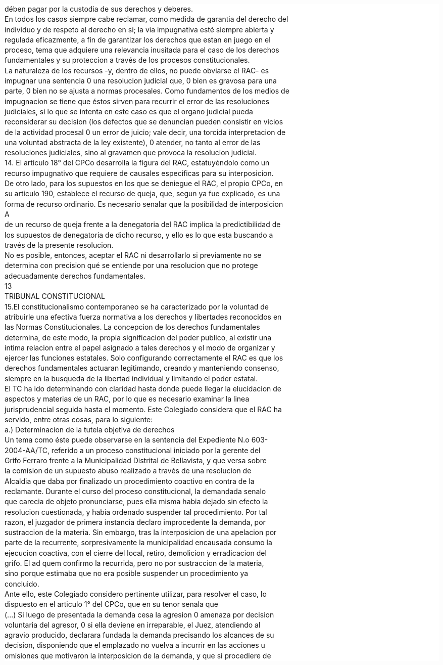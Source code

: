 dében pagar por la custodia de sus derechos y deberes.  
En todos los casos siempre cabe reclamar, como medida de garantia del derecho del  
individuo y de respeto al derecho en si; la via impugnativa esté siempre abierta y  
regulada eficazmente, a fin de garantizar los derechos que estan en juego en el  
proceso, tema que adquiere una relevancia inusitada para el caso de los derechos  
fundamentales y su proteccion a través de los procesos constitucionales.  
La naturaleza de los recursos -y, dentro de ellos, no puede obviarse el RAC- es  
impugnar una sentencia 0 una resolucion judicial que, 0 bien es gravosa para una  
parte, 0 bien no se ajusta a normas procesales. Como fundamentos de los medios de  
impugnacion se tiene que éstos sirven para recurrir el error de las resoluciones  
judiciales, si lo que se intenta en este caso es que el organo judicial pueda  
reconsiderar su decision (los defectos que se denuncian pueden consistir en vicios  
de la actividad procesal 0 un error de juicio; vale decir, una torcida interpretacion de  
una voluntad abstracta de la ley existente), 0 atender, no tanto al error de las  
resoluciones judiciales, sino al gravamen que provoca la resolucion judicial.  
14. El articulo 18° del CPCo desarrolla la figura del RAC, estatuyéndolo como un  
recurso impugnativo que requiere de causales especificas para su interposicion.  
De otro lado, para los supuestos en los que se deniegue el RAC, el propio CPCo, en  
su articulo 190, establece el recurso de queja, que, segun ya fue explicado, es una  
forma de recurso ordinario. Es necesario senalar que la posibilidad de interposicion  
A  
de un recurso de queja frente a la denegatoria del RAC implica la predictibilidad de  
los supuestos de denegatoria de dicho recurso, y ello es lo que esta buscando a  
través de la presente resolucion.  
No es posible, entonces, aceptar el RAC ni desarrollarlo si previamente no se  
determina con precision qué se entiende por una resolucion que no protege  
adecuadamente derechos fundamentales.  
13  
TRIBUNAL CONSTITUCIONAL  
15.El constitucionalismo contemporaneo se ha caracterizado por la voluntad de  
atribuirle una efectiva fuerza normativa a los derechos y libertades reconocidos en  
las Normas Constitucionales. La concepcion de los derechos fundamentales  
determina, de este modo, la propia significacion del poder publico, al existir una  
intima relacion entre el papel asignado a tales derechos y el modo de organizar y  
ejercer las funciones estatales. Solo configurando correctamente el RAC es que los  
derechos fundamentales actuaran legitimando, creando y manteniendo consenso,  
siempre en la busqueda de la libertad individual y limitando el poder estatal.  
El TC ha ido determinando con claridad hasta donde puede llegar la elucidacion de  
aspectos y materias de un RAC, por lo que es necesario examinar la linea  
jurisprudencial seguida hasta el momento. Este Colegiado considera que el RAC ha  
servido, entre otras cosas, para lo siguiente:  
a.) Determinacion de la tutela objetiva de derechos  
Un tema como éste puede observarse en la sentencia del Expediente N.o 603-  
2004-AA/TC, referido a un proceso constitucional iniciado por la gerente del  
Grifo Ferraro frente a la Municipalidad Distrital de Bellavista, y que versa sobre  
la comision de un supuesto abuso realizado a través de una resolucion de  
Alcaldia que daba por finalizado un procedimiento coactivo en contra de la  
reclamante. Durante el curso del proceso constitucional, la demandada senalo  
que carecia de objeto pronunciarse, pues ella misma habia dejado sin efecto la  
resolucion cuestionada, y habia ordenado suspender tal procedimiento. Por tal  
razon, el juzgador de primera instancia declaro improcedente la demanda, por  
sustraccion de la materia. Sin embargo, tras la interposicion de una apelacion por  
parte de la recurrente, sorpresivamente la municipalidad encausada consumo la  
ejecucion coactiva, con el cierre del local, retiro, demolicion y erradicacion del  
grifo. El ad quem confirmo la recurrida, pero no por sustraccion de la materia,  
sino porque estimaba que no era posible suspender un procedimiento ya  
concluido.  
Ante ello, este Colegiado considero pertinente utilizar, para resolver el caso, lo  
dispuesto en el articulo 1° del CPCo, que en su tenor senala que  
(...) Si luego de presentada la demanda cesa la agresion 0 amenaza por decision  
voluntaria del agresor, 0 si ella deviene en irreparable, el Juez, atendiendo al  
agravio producido, declarara fundada la demanda precisando los alcances de su  
decision, disponiendo que el emplazado no vuelva a incurrir en las acciones u  
omisiones que motivaron la interposicion de la demanda, y que si procediere de  